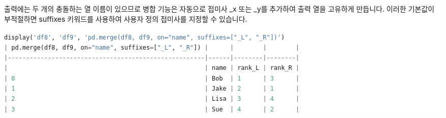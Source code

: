 출력에는 두 개의 충돌하는 열 이름이 있으므로 병합 기능은 자동으로 접미사 _x 또는 _y를 추가하여 출력 열을 고유하게 만듭니다. 이러한 기본값이 부적절하면 suffixes 키워드를 사용하여 사용자 정의 접미사를 지정할 수 있습니다.
```python 
display('df8', 'df9', 'pd.merge(df8, df9, on="name", suffixes=["_L", "_R"])')
| pd.merge(df8, df9, on="name", suffixes=["_L", "_R"]) |      |        |        |
|------------------------------------------------------|------|--------|--------|
|                                                      | name | rank_L | rank_R |
| 0                                                    | Bob  | 1      | 3      |
| 1                                                    | Jake | 2      | 1      |
| 2                                                    | Lisa | 3      | 4      |
| 3                                                    | Sue  | 4      | 2      |

```
